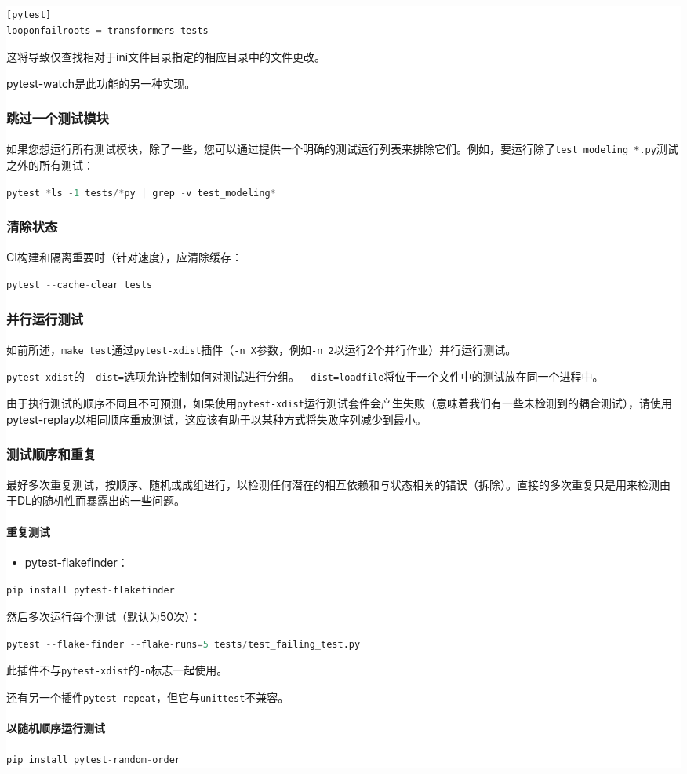 ```py
[pytest]
looponfailroots = transformers tests
```

这将导致仅查找相对于ini文件目录指定的相应目录中的文件更改。

[pytest-watch](https://github.com/joeyespo/pytest-watch)是此功能的另一种实现。

### 跳过一个测试模块

如果您想运行所有测试模块，除了一些，您可以通过提供一个明确的测试运行列表来排除它们。例如，要运行除了`test_modeling_*.py`测试之外的所有测试：

```py
pytest *ls -1 tests/*py | grep -v test_modeling*
```

### 清除状态

CI构建和隔离重要时（针对速度），应清除缓存：

```py
pytest --cache-clear tests
```

### 并行运行测试

如前所述，`make test`通过`pytest-xdist`插件（`-n X`参数，例如`-n 2`以运行2个并行作业）并行运行测试。

`pytest-xdist`的`--dist=`选项允许控制如何对测试进行分组。`--dist=loadfile`将位于一个文件中的测试放在同一个进程中。

由于执行测试的顺序不同且不可预测，如果使用`pytest-xdist`运行测试套件会产生失败（意味着我们有一些未检测到的耦合测试），请使用[pytest-replay](https://github.com/ESSS/pytest-replay)以相同顺序重放测试，这应该有助于以某种方式将失败序列减少到最小。

### 测试顺序和重复

最好多次重复测试，按顺序、随机或成组进行，以检测任何潜在的相互依赖和与状态相关的错误（拆除）。直接的多次重复只是用来检测由于DL的随机性而暴露出的一些问题。

#### 重复测试

+   [pytest-flakefinder](https://github.com/dropbox/pytest-flakefinder)：

```py
pip install pytest-flakefinder
```

然后多次运行每个测试（默认为50次）：

```py
pytest --flake-finder --flake-runs=5 tests/test_failing_test.py
```

此插件不与`pytest-xdist`的`-n`标志一起使用。

还有另一个插件`pytest-repeat`，但它与`unittest`不兼容。

#### 以随机顺序运行测试

```py
pip install pytest-random-order
```
